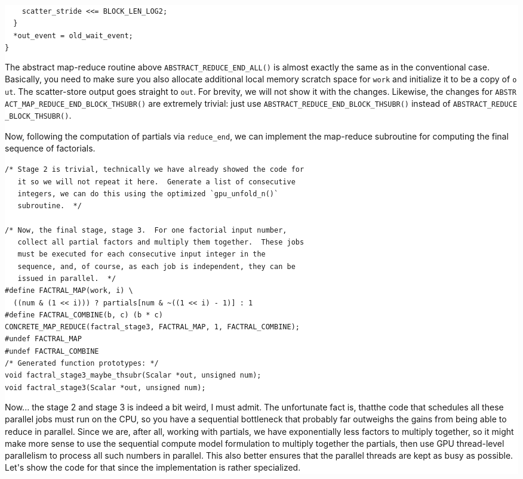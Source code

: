 ```
    scatter_stride <<= BLOCK_LEN_LOG2;
  }
  *out_event = old_wait_event;
}
```

The abstract map-reduce routine above `ABSTRACT_REDUCE_END_ALL()` is
almost exactly the same as in the conventional case.  Basically, you
need to make sure you also allocate additional local memory scratch
space for `work` and initialize it to be a copy of `out`.  The
scatter-store output goes straight to `out`.  For brevity, we will not
show it with the changes.  Likewise, the changes for
`ABSTRACT_MAP_REDUCE_END_BLOCK_THSUBR()` are extremely trivial: just
use `ABSTRACT_REDUCE_END_BLOCK_THSUBR()` instead of
`ABSTRACT_REDUCE_BLOCK_THSUBR()`.

Now, following the computation of partials via `reduce_end`, we can
implement the map-reduce subroutine for computing the final sequence
of factorials.

```
/* Stage 2 is trivial, technically we have already showed the code for
   it so we will not repeat it here.  Generate a list of consecutive
   integers, we can do this using the optimized `gpu_unfold_n()`
   subroutine.  */

/* Now, the final stage, stage 3.  For one factorial input number,
   collect all partial factors and multiply them together.  These jobs
   must be executed for each consecutive input integer in the
   sequence, and, of course, as each job is independent, they can be
   issued in parallel.  */
#define FACTRAL_MAP(work, i) \
  ((num & (1 << i))) ? partials[num & ~((1 << i) - 1)] : 1
#define FACTRAL_COMBINE(b, c) (b * c)
CONCRETE_MAP_REDUCE(factral_stage3, FACTRAL_MAP, 1, FACTRAL_COMBINE);
#undef FACTRAL_MAP
#undef FACTRAL_COMBINE
/* Generated function prototypes: */
void factral_stage3_maybe_thsubr(Scalar *out, unsigned num);
void factral_stage3(Scalar *out, unsigned num);
```

Now... the stage 2 and stage 3 is indeed a bit weird, I must admit.
The unfortunate fact is, thatthe code that schedules all these
parallel jobs must run on the CPU, so you have a sequential bottleneck
that probably far outweighs the gains from being able to reduce in
parallel.  Since we are, after all, working with partials, we have
exponentially less factors to multiply together, so it might make more
sense to use the sequential compute model formulation to multiply
together the partials, then use GPU thread-level parallelism to
process all such numbers in parallel.  This also better ensures that
the parallel threads are kept as busy as possible.  Let's show the
code for that since the implementation is rather specialized.
